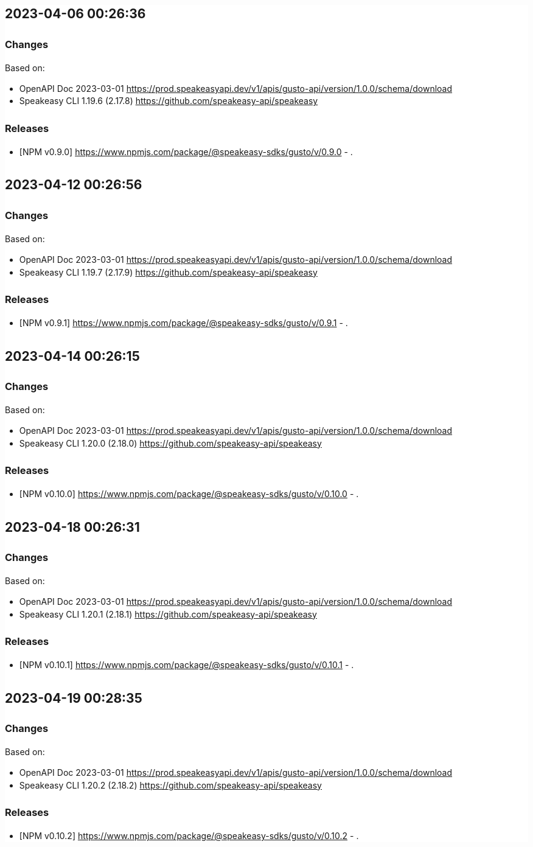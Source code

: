 ## 2023-04-06 00:26:36
### Changes
Based on:
- OpenAPI Doc 2023-03-01 https://prod.speakeasyapi.dev/v1/apis/gusto-api/version/1.0.0/schema/download
- Speakeasy CLI 1.19.6 (2.17.8) https://github.com/speakeasy-api/speakeasy
### Releases
- [NPM v0.9.0] https://www.npmjs.com/package/@speakeasy-sdks/gusto/v/0.9.0 - .

## 2023-04-12 00:26:56
### Changes
Based on:
- OpenAPI Doc 2023-03-01 https://prod.speakeasyapi.dev/v1/apis/gusto-api/version/1.0.0/schema/download
- Speakeasy CLI 1.19.7 (2.17.9) https://github.com/speakeasy-api/speakeasy
### Releases
- [NPM v0.9.1] https://www.npmjs.com/package/@speakeasy-sdks/gusto/v/0.9.1 - .

## 2023-04-14 00:26:15
### Changes
Based on:
- OpenAPI Doc 2023-03-01 https://prod.speakeasyapi.dev/v1/apis/gusto-api/version/1.0.0/schema/download
- Speakeasy CLI 1.20.0 (2.18.0) https://github.com/speakeasy-api/speakeasy
### Releases
- [NPM v0.10.0] https://www.npmjs.com/package/@speakeasy-sdks/gusto/v/0.10.0 - .

## 2023-04-18 00:26:31
### Changes
Based on:
- OpenAPI Doc 2023-03-01 https://prod.speakeasyapi.dev/v1/apis/gusto-api/version/1.0.0/schema/download
- Speakeasy CLI 1.20.1 (2.18.1) https://github.com/speakeasy-api/speakeasy
### Releases
- [NPM v0.10.1] https://www.npmjs.com/package/@speakeasy-sdks/gusto/v/0.10.1 - .

## 2023-04-19 00:28:35
### Changes
Based on:
- OpenAPI Doc 2023-03-01 https://prod.speakeasyapi.dev/v1/apis/gusto-api/version/1.0.0/schema/download
- Speakeasy CLI 1.20.2 (2.18.2) https://github.com/speakeasy-api/speakeasy
### Releases
- [NPM v0.10.2] https://www.npmjs.com/package/@speakeasy-sdks/gusto/v/0.10.2 - .
